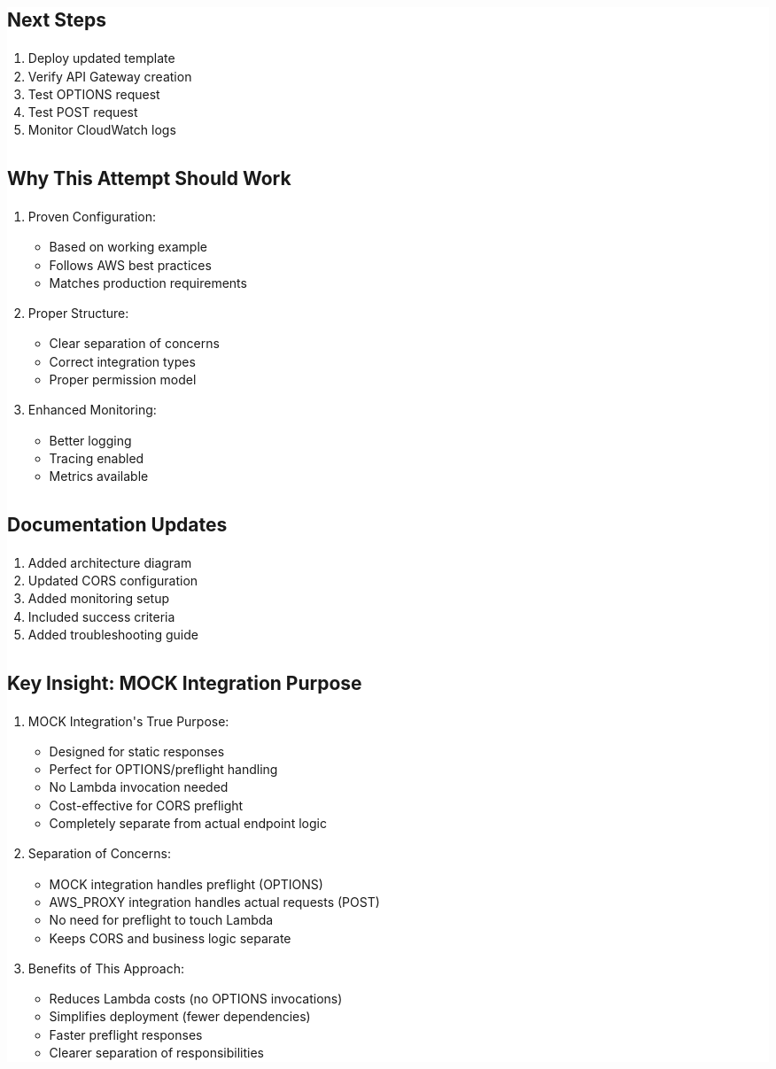 ## Next Steps
1. Deploy updated template
2. Verify API Gateway creation
3. Test OPTIONS request
4. Test POST request
5. Monitor CloudWatch logs

## Why This Attempt Should Work
1. Proven Configuration:
   - Based on working example
   - Follows AWS best practices
   - Matches production requirements

2. Proper Structure:
   - Clear separation of concerns
   - Correct integration types
   - Proper permission model

3. Enhanced Monitoring:
   - Better logging
   - Tracing enabled
   - Metrics available

## Documentation Updates
1. Added architecture diagram
2. Updated CORS configuration
3. Added monitoring setup
4. Included success criteria
5. Added troubleshooting guide 

## Key Insight: MOCK Integration Purpose
1. MOCK Integration's True Purpose:
   - Designed for static responses
   - Perfect for OPTIONS/preflight handling
   - No Lambda invocation needed
   - Cost-effective for CORS preflight
   - Completely separate from actual endpoint logic

2. Separation of Concerns:
   - MOCK integration handles preflight (OPTIONS)
   - AWS_PROXY integration handles actual requests (POST)
   - No need for preflight to touch Lambda
   - Keeps CORS and business logic separate

3. Benefits of This Approach:
   - Reduces Lambda costs (no OPTIONS invocations)
   - Simplifies deployment (fewer dependencies)
   - Faster preflight responses
   - Clearer separation of responsibilities
